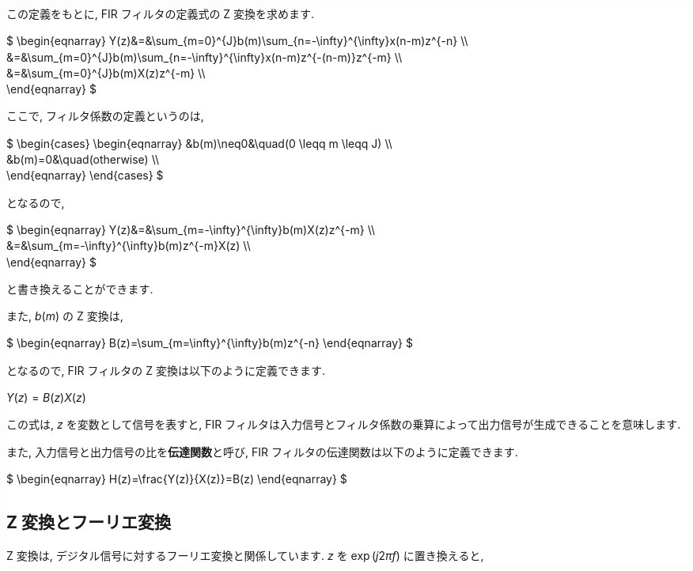 この定義をもとに, FIR フィルタの定義式の Z 変換を求めます.

$
\begin{eqnarray}
Y(z)&=&\sum\_{m=0}^{J}b(m)\sum\_{n=-\infty}^{\infty}x(n-m)z^{-n} \\\\\
    &=&\sum\_{m=0}^{J}b(m)\sum\_{n=-\infty}^{\infty}x(n-m)z^{-(n-m)}z^{-m} \\\\\
    &=&\sum\_{m=0}^{J}b(m)X(z)z^{-m} \\\\\
\end{eqnarray}
$

ここで, フィルタ係数の定義というのは,

$
\begin{cases}
\begin{eqnarray}
&b(m)\neq0&\quad(0 \leqq m \leqq J) \\\\\
&b(m)=0&\quad(otherwise) \\\\\
\end{eqnarray}
\end{cases}
$

となるので,

$
\begin{eqnarray}
Y(z)&=&\sum\_{m=-\infty}^{\infty}b(m)X(z)z^{-m} \\\\\
    &=&\sum\_{m=-\infty}^{\infty}b(m)z^{-m}X(z) \\\\\
\end{eqnarray}
$

と書き換えることができます.

また, $b(m)$ の Z 変換は,

$
\begin{eqnarray}
B(z)=\sum\_{m=\infty}^{\infty}b(m)z^{-n}
\end{eqnarray}
$

となるので, FIR フィルタの Z 変換は以下のように定義できます.

$Y(z)=B(z)X(z)$

この式は, $z$ を変数として信号を表すと, FIR フィルタは入力信号とフィルタ係数の乗算によって出力信号が生成できることを意味します.

また, 入力信号と出力信号の比を<b>伝達関数</b>と呼び, FIR フィルタの伝達関数は以下のように定義できます.

$
\begin{eqnarray}
H(z)=\frac{Y(z)}{X(z)}=B(z)
\end{eqnarray}
$

## Z 変換とフーリエ変換

Z 変換は, デジタル信号に対するフーリエ変換と関係しています. $z$ を $\exp(j2{\pi}f)$ に置き換えると,

